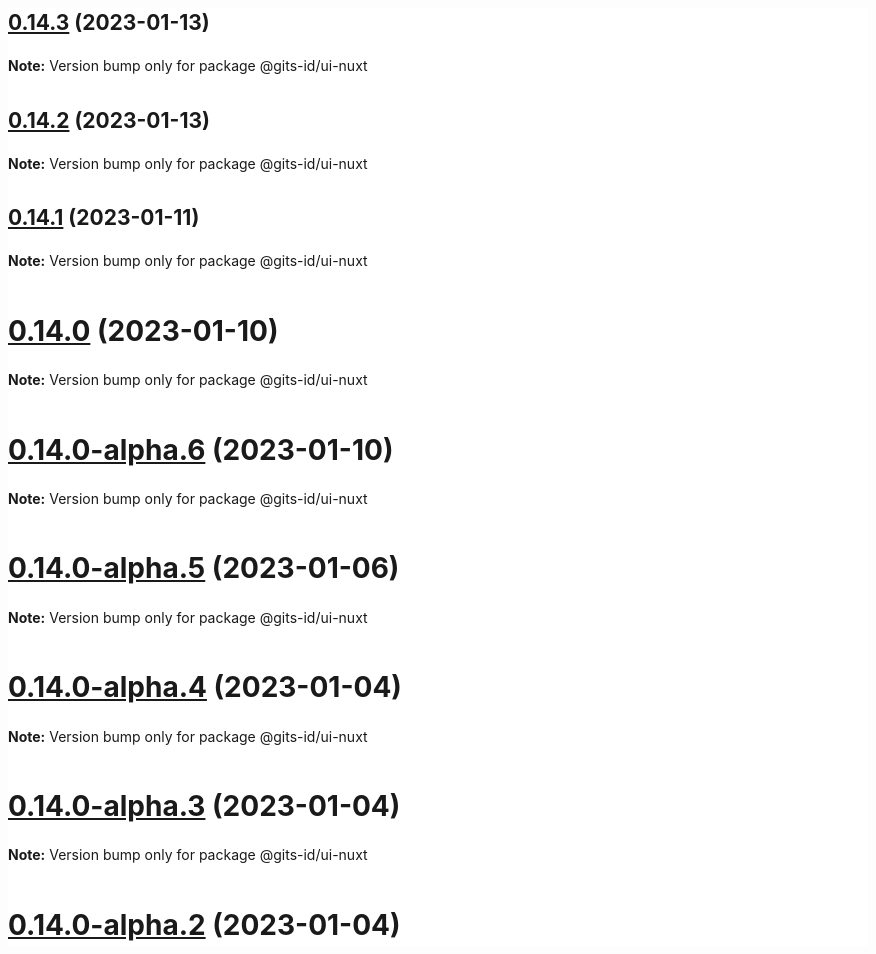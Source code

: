 ## [0.14.3](https://github.com/gitsindonesia/ui-component/compare/v0.14.2...v0.14.3) (2023-01-13)

**Note:** Version bump only for package @gits-id/ui-nuxt

## [0.14.2](https://github.com/gitsindonesia/ui-component/compare/v0.14.2-alpha.0...v0.14.2) (2023-01-13)

**Note:** Version bump only for package @gits-id/ui-nuxt

## [0.14.1](https://github.com/gitsindonesia/ui-component/compare/v0.14.0...v0.14.1) (2023-01-11)

**Note:** Version bump only for package @gits-id/ui-nuxt

# [0.14.0](https://github.com/gitsindonesia/ui-component/compare/v0.14.0-alpha.6...v0.14.0) (2023-01-10)

**Note:** Version bump only for package @gits-id/ui-nuxt

# [0.14.0-alpha.6](https://github.com/gitsindonesia/ui-component/compare/v0.14.0-alpha.5...v0.14.0-alpha.6) (2023-01-10)

**Note:** Version bump only for package @gits-id/ui-nuxt

# [0.14.0-alpha.5](https://github.com/gitsindonesia/ui-component/compare/v0.14.0-alpha.4...v0.14.0-alpha.5) (2023-01-06)

**Note:** Version bump only for package @gits-id/ui-nuxt

# [0.14.0-alpha.4](https://github.com/gitsindonesia/ui-component/compare/v0.14.0-alpha.3...v0.14.0-alpha.4) (2023-01-04)

**Note:** Version bump only for package @gits-id/ui-nuxt

# [0.14.0-alpha.3](https://github.com/gitsindonesia/ui-component/compare/v0.14.0-alpha.2...v0.14.0-alpha.3) (2023-01-04)

**Note:** Version bump only for package @gits-id/ui-nuxt

# [0.14.0-alpha.2](https://github.com/gitsindonesia/ui-component/compare/v0.14.0-alpha.1...v0.14.0-alpha.2) (2023-01-04)

